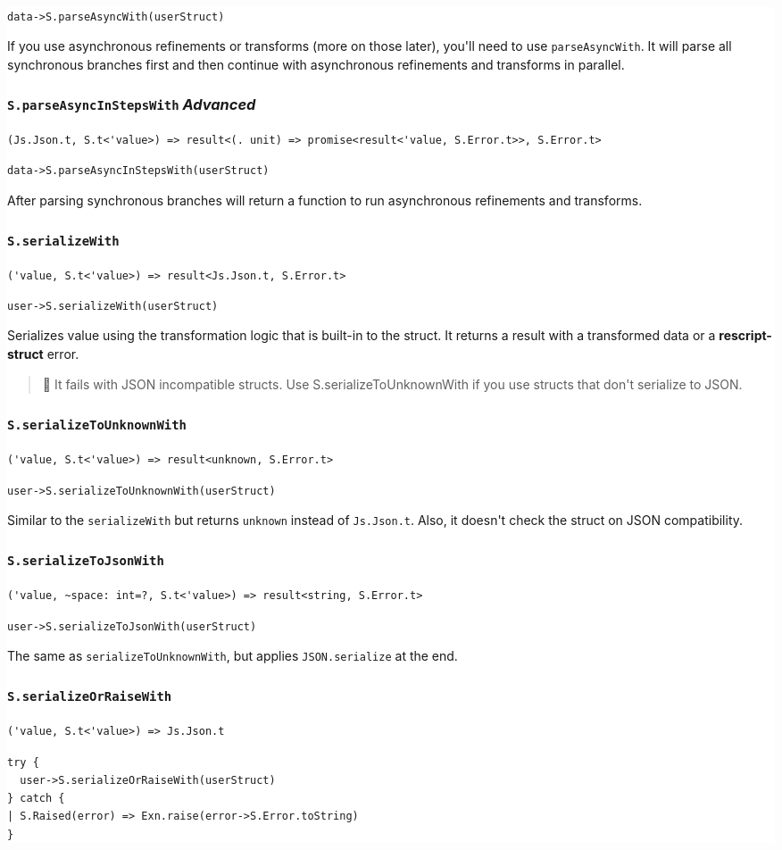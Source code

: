 ```rescript
data->S.parseAsyncWith(userStruct)
```

If you use asynchronous refinements or transforms (more on those later), you'll need to use `parseAsyncWith`. It will parse all synchronous branches first and then continue with asynchronous refinements and transforms in parallel.

### **`S.parseAsyncInStepsWith`** _Advanced_

`(Js.Json.t, S.t<'value>) => result<(. unit) => promise<result<'value, S.Error.t>>, S.Error.t>`

```rescript
data->S.parseAsyncInStepsWith(userStruct)
```

After parsing synchronous branches will return a function to run asynchronous refinements and transforms.

### **`S.serializeWith`**

`('value, S.t<'value>) => result<Js.Json.t, S.Error.t>`

```rescript
user->S.serializeWith(userStruct)
```

Serializes value using the transformation logic that is built-in to the struct. It returns a result with a transformed data or a **rescript-struct** error.

> 🧠 It fails with JSON incompatible structs. Use S.serializeToUnknownWith if you use structs that don't serialize to JSON.

### **`S.serializeToUnknownWith`**

`('value, S.t<'value>) => result<unknown, S.Error.t>`

```rescript
user->S.serializeToUnknownWith(userStruct)
```

Similar to the `serializeWith` but returns `unknown` instead of `Js.Json.t`. Also, it doesn't check the struct on JSON compatibility.

### **`S.serializeToJsonWith`**

`('value, ~space: int=?, S.t<'value>) => result<string, S.Error.t>`

```rescript
user->S.serializeToJsonWith(userStruct)
```

The same as `serializeToUnknownWith`, but applies `JSON.serialize` at the end.

### **`S.serializeOrRaiseWith`**

`('value, S.t<'value>) => Js.Json.t`

```rescript
try {
  user->S.serializeOrRaiseWith(userStruct)
} catch {
| S.Raised(error) => Exn.raise(error->S.Error.toString)
}
```
